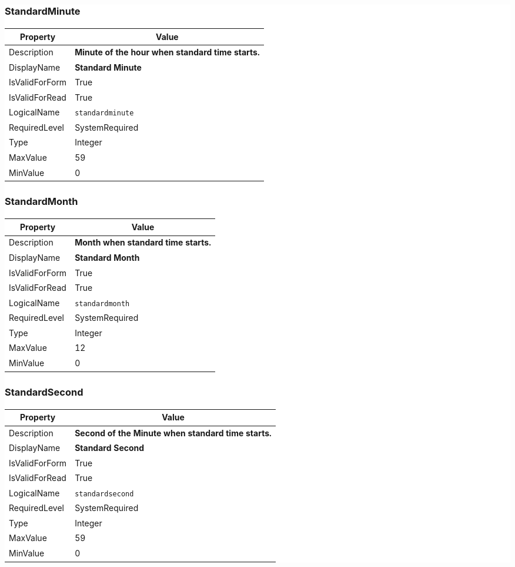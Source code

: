 ### <a name="BKMK_StandardMinute"></a> StandardMinute

|Property|Value|
|---|---|
|Description|**Minute of the hour when standard time starts.**|
|DisplayName|**Standard Minute**|
|IsValidForForm|True|
|IsValidForRead|True|
|LogicalName|`standardminute`|
|RequiredLevel|SystemRequired|
|Type|Integer|
|MaxValue|59|
|MinValue|0|

### <a name="BKMK_StandardMonth"></a> StandardMonth

|Property|Value|
|---|---|
|Description|**Month when standard time starts.**|
|DisplayName|**Standard Month**|
|IsValidForForm|True|
|IsValidForRead|True|
|LogicalName|`standardmonth`|
|RequiredLevel|SystemRequired|
|Type|Integer|
|MaxValue|12|
|MinValue|0|

### <a name="BKMK_StandardSecond"></a> StandardSecond

|Property|Value|
|---|---|
|Description|**Second of the Minute when standard time starts.**|
|DisplayName|**Standard Second**|
|IsValidForForm|True|
|IsValidForRead|True|
|LogicalName|`standardsecond`|
|RequiredLevel|SystemRequired|
|Type|Integer|
|MaxValue|59|
|MinValue|0|

